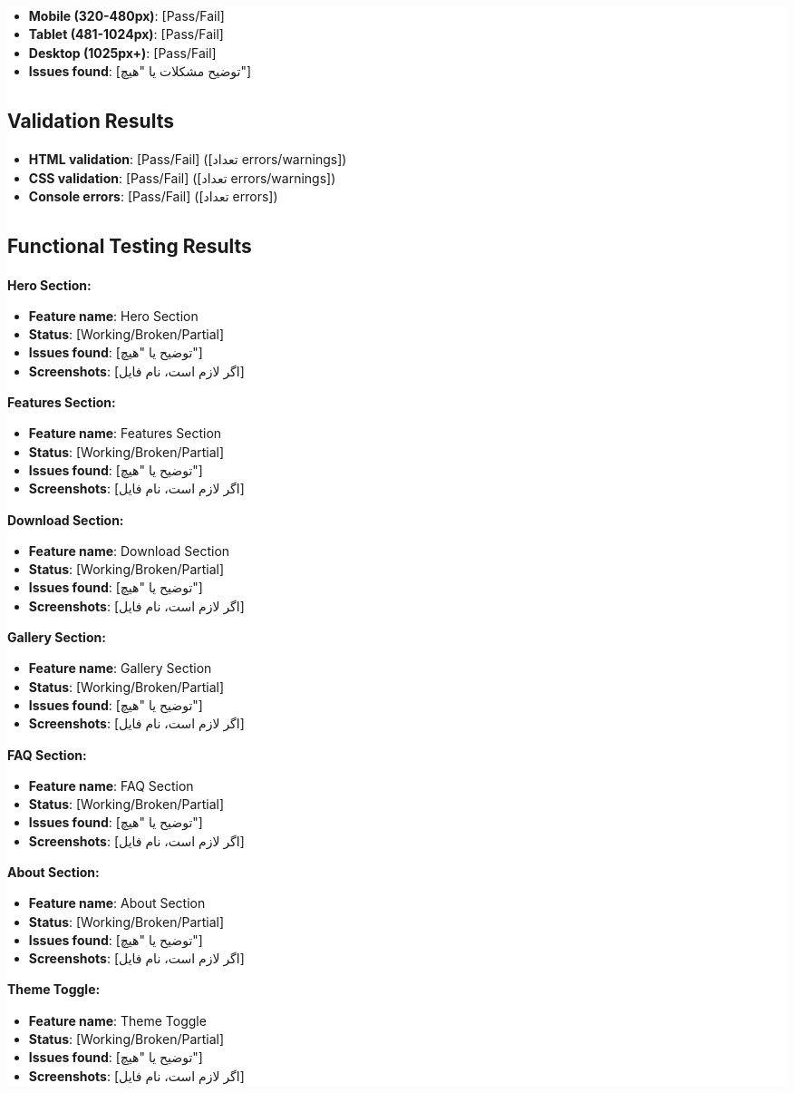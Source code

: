 - **Mobile (320-480px)**: [Pass/Fail]
- **Tablet (481-1024px)**: [Pass/Fail]
- **Desktop (1025px+)**: [Pass/Fail]
- **Issues found**: [توضیح مشکلات یا "هیچ"]

## Validation Results

- **HTML validation**: [Pass/Fail] ([تعداد errors/warnings])
- **CSS validation**: [Pass/Fail] ([تعداد errors/warnings])
- **Console errors**: [Pass/Fail] ([تعداد errors])

## Functional Testing Results

**Hero Section:**
- **Feature name**: Hero Section
- **Status**: [Working/Broken/Partial]
- **Issues found**: [توضیح یا "هیچ"]
- **Screenshots**: [اگر لازم است، نام فایل]

**Features Section:**
- **Feature name**: Features Section
- **Status**: [Working/Broken/Partial]
- **Issues found**: [توضیح یا "هیچ"]
- **Screenshots**: [اگر لازم است، نام فایل]

**Download Section:**
- **Feature name**: Download Section
- **Status**: [Working/Broken/Partial]
- **Issues found**: [توضیح یا "هیچ"]
- **Screenshots**: [اگر لازم است، نام فایل]

**Gallery Section:**
- **Feature name**: Gallery Section
- **Status**: [Working/Broken/Partial]
- **Issues found**: [توضیح یا "هیچ"]
- **Screenshots**: [اگر لازم است، نام فایل]

**FAQ Section:**
- **Feature name**: FAQ Section
- **Status**: [Working/Broken/Partial]
- **Issues found**: [توضیح یا "هیچ"]
- **Screenshots**: [اگر لازم است، نام فایل]

**About Section:**
- **Feature name**: About Section
- **Status**: [Working/Broken/Partial]
- **Issues found**: [توضیح یا "هیچ"]
- **Screenshots**: [اگر لازم است، نام فایل]

**Theme Toggle:**
- **Feature name**: Theme Toggle
- **Status**: [Working/Broken/Partial]
- **Issues found**: [توضیح یا "هیچ"]
- **Screenshots**: [اگر لازم است، نام فایل]
